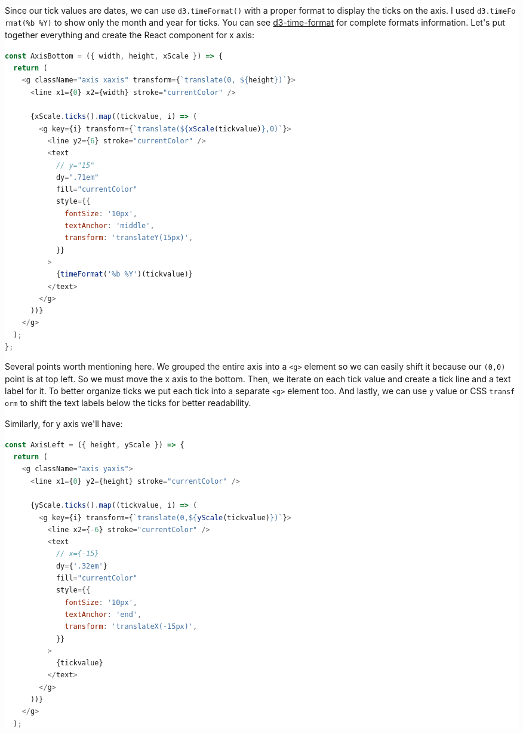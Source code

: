 Since our tick values are dates, we can use `d3.timeFormat()` with a proper format to display the ticks on the axis. I used `d3.timeFormat(%b %Y)` to show only the month and year for ticks. You can see [d3-time-format](https://github.com/d3/d3-time-format) for complete formats information. Let's put together everything and create the React component for x axis:

```javascript
const AxisBottom = ({ width, height, xScale }) => {
  return (
    <g className="axis xaxis" transform={`translate(0, ${height})`}>
      <line x1={0} x2={width} stroke="currentColor" />

      {xScale.ticks().map((tickvalue, i) => (
        <g key={i} transform={`translate(${xScale(tickvalue)},0)`}>
          <line y2={6} stroke="currentColor" />
          <text
            // y="15"
            dy=".71em"
            fill="currentColor"
            style={{
              fontSize: '10px',
              textAnchor: 'middle',
              transform: 'translateY(15px)',
            }}
          >
            {timeFormat('%b %Y')(tickvalue)}
          </text>
        </g>
      ))}
    </g>
  );
};
```

Several points worth mentioning here. We grouped the entire axis into a `<g>` element so we can easily shift it because our `(0,0)` point is at top left. So we must move the x axis to the bottom. Then, we iterate on each tick value and create a tick line and a text label for it. To better organize ticks we put each tick into a separate `<g>` element too. And lastly, we can use `y` value or CSS `transform` to shift the text labels below the ticks for better readability.

Similarly, for y axis we'll have:

```javascript
const AxisLeft = ({ height, yScale }) => {
  return (
    <g className="axis yaxis">
      <line x1={0} y2={height} stroke="currentColor" />

      {yScale.ticks().map((tickvalue, i) => (
        <g key={i} transform={`translate(0,${yScale(tickvalue)})`}>
          <line x2={-6} stroke="currentColor" />
          <text
            // x={-15}
            dy={'.32em'}
            fill="currentColor"
            style={{
              fontSize: '10px',
              textAnchor: 'end',
              transform: 'translateX(-15px)',
            }}
          >
            {tickvalue}
          </text>
        </g>
      ))}
    </g>
  );
```